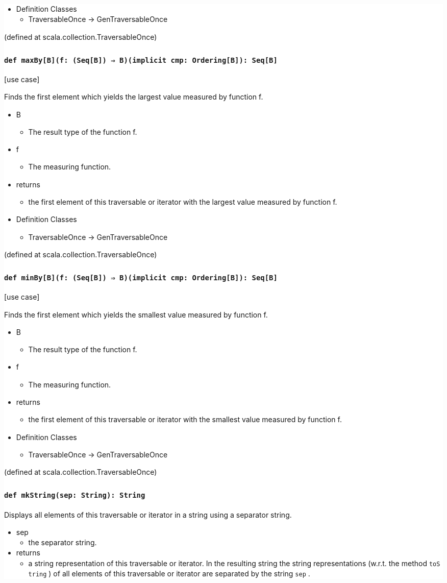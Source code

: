 * Definition Classes
  * TraversableOnce → GenTraversableOnce

(defined at scala.collection.TraversableOnce)


### `def maxBy[B](f: (Seq[B]) ⇒ B)(implicit cmp: Ordering[B]): Seq[B]`       ###

[use case]

Finds the first element which yields the largest value measured by function f.

* B
  * The result type of the function f.
* f
  * The measuring function.
* returns
  * the first element of this traversable or iterator with the largest value
    measured by function f.

* Definition Classes
  * TraversableOnce → GenTraversableOnce

(defined at scala.collection.TraversableOnce)


### `def minBy[B](f: (Seq[B]) ⇒ B)(implicit cmp: Ordering[B]): Seq[B]`       ###

[use case]

Finds the first element which yields the smallest value measured by function f.

* B
  * The result type of the function f.
* f
  * The measuring function.
* returns
  * the first element of this traversable or iterator with the smallest value
    measured by function f.

* Definition Classes
  * TraversableOnce → GenTraversableOnce

(defined at scala.collection.TraversableOnce)


### `def mkString(sep: String): String`                                      ###

Displays all elements of this traversable or iterator in a string using a
separator string.

* sep
  * the separator string.
* returns
  * a string representation of this traversable or iterator. In the resulting
    string the string representations (w.r.t. the method `toString` ) of all
    elements of this traversable or iterator are separated by the string `sep` .
